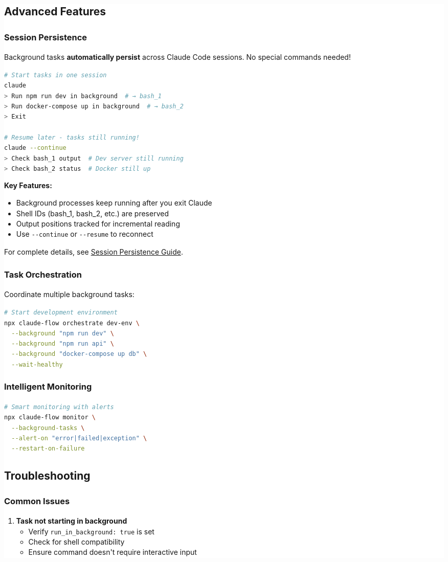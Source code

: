 ## Advanced Features

### Session Persistence

Background tasks **automatically persist** across Claude Code sessions. No special commands needed!

```bash
# Start tasks in one session
claude
> Run npm run dev in background  # → bash_1
> Run docker-compose up in background  # → bash_2
> Exit

# Resume later - tasks still running!
claude --continue
> Check bash_1 output  # Dev server still running
> Check bash_2 status  # Docker still up
```

**Key Features:**
- Background processes keep running after you exit Claude
- Shell IDs (bash_1, bash_2, etc.) are preserved
- Output positions tracked for incremental reading
- Use `--continue` or `--resume` to reconnect

For complete details, see [Session Persistence Guide](./session-persistence.md).

### Task Orchestration
Coordinate multiple background tasks:
```bash
# Start development environment
npx claude-flow orchestrate dev-env \
  --background "npm run dev" \
  --background "npm run api" \
  --background "docker-compose up db" \
  --wait-healthy
```

### Intelligent Monitoring
```bash
# Smart monitoring with alerts
npx claude-flow monitor \
  --background-tasks \
  --alert-on "error|failed|exception" \
  --restart-on-failure
```

## Troubleshooting

### Common Issues

1. **Task not starting in background**
   - Verify `run_in_background: true` is set
   - Check for shell compatibility
   - Ensure command doesn't require interactive input
